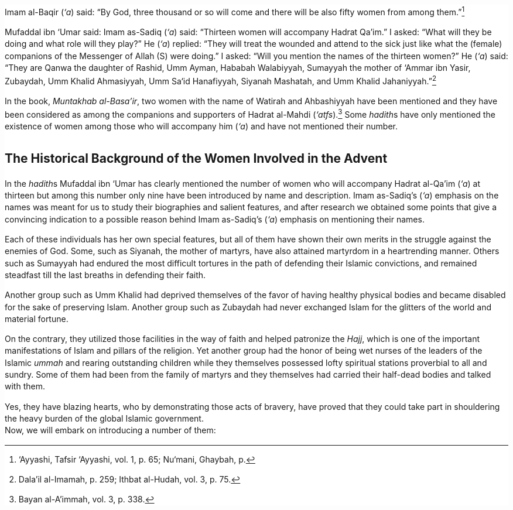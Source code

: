 Imam al-Baqir (*‘a*) said: “By God, three thousand or so will come and
there will be also fifty women from among them.”[^25]

Mufaddal ibn ‘Umar said: Imam as-Sadiq (*‘a*) said: “Thirteen women will
accompany Hadrat Qa’im.” I asked: “What will they be doing and what role
will they play?” He (*‘a*) replied: “They will treat the wounded and
attend to the sick just like what the (female) companions of the
Messenger of Allah (S) were doing.” I asked: “Will you mention the names
of the thirteen women?” He (*‘a*) said: “They are Qanwa the daughter of
Rashid, Umm Ayman, Hababah Walabiyyah, Sumayyah the mother of ‘Ammar ibn
Yasir, Zubaydah, Umm Khalid Ahmasiyyah, Umm Sa‘id Hanafiyyah, Siyanah
Mashatah, and Umm Khalid Jahaniyyah.”[^26]

In the book, *Muntakhab al-Basa’ir*, two women with the name of Watirah
and Ahbashiyyah have been mentioned and they have been considered as
among the companions and supporters of Hadrat al-Mahdi (*‘atfs*).[^27]
Some *hadith*s have only mentioned the existence of women among those
who will accompany him (*‘a*) and have not mentioned their number.

The Historical Background of the Women Involved in the Advent
-------------------------------------------------------------

In the *hadith*s Mufaddal ibn ‘Umar has clearly mentioned the number of
women who will accompany Hadrat al-Qa’im (*‘a*) at thirteen but among
this number only nine have been introduced by name and description. Imam
as-Sadiq’s (*‘a*) emphasis on the names was meant for us to study their
biographies and salient features, and after research we obtained some
points that give a convincing indication to a possible reason behind
Imam as-Sadiq’s (*‘a*) emphasis on mentioning their names.

Each of these individuals has her own special features, but all of them
have shown their own merits in the struggle against the enemies of God.
Some, such as Siyanah, the mother of martyrs, have also attained
martyrdom in a heartrending manner. Others such as Sumayyah had endured
the most difficult tortures in the path of defending their Islamic
convictions, and remained steadfast till the last breaths in defending
their faith.

Another group such as Umm Khalid had deprived themselves of the favor of
having healthy physical bodies and became disabled for the sake of
preserving Islam. Another group such as Zubaydah had never exchanged
Islam for the glitters of the world and material fortune.

On the contrary, they utilized those facilities in the way of faith and
helped patronize the *Hajj*, which is one of the important
manifestations of Islam and pillars of the religion. Yet another group
had the honor of being wet nurses of the leaders of the Islamic *ummah*
and rearing outstanding children while they themselves possessed lofty
spiritual stations proverbial to all and sundry. Some of them had been
from the family of martyrs and they themselves had carried their
half-dead bodies and talked with them.

Yes, they have blazing hearts, who by demonstrating those acts of
bravery, have proved that they could take part in shouldering the heavy
burden of the global Islamic government.  
 Now, we will embark on introducing a number of them:


[^1]: The specification of Friday vis-à-vis Saturday and Nu Ruz
[^2]: Ithbat al-Hudah, p. 496; Bihar al-Anwar, vol. 52, p. 279.
[^3]: Shaykh at-Tusi, Ghaybah, p. 274; Kashf al-Ghammah, vol. 3, p. 252;
[^4]: Kamaluddin, vol. 2, p. 653; Shaykh at-Tusi, Ghaybah, p. 274;
[^5]: Bihar al-Anwar, vol. 52, p. 285.
[^6]: At-Tahdhib, vol. 4, p. 300; Ibn Tawus, Iqbal, p. 558; Khara’ij,
[^7]: Shaykh at-Tusi, Ghaybah, p. 274; Bihar al-Anwar, vol. 52, p. 290.
[^8]: Al-Muhadhdhab al-Bari‘, vol. 1, p. 194; Khatunabadi, Arba‘in, p.
[^9]: Al-Hawi Li’l-Fatawa, vol. 2, p. 68; Ihqaq al-Haqq, vol. 13, p.
[^10]: Ibn Hammad, Fitan, p. 95; ‘Aqd ad-Durar, p. 145; Safarini,
[^11]: Imam al-Baqir (‘a) said to Abu Hamzah: “It is as if I can see the
[^12]: Ithbat al-Hudah, vol. 3, p. 582; Bihar al-Anwar, vol. 52, p. 305.
[^13]: Ibn Hammad, Fitan, p. 98; Ibn Tawus, Malahim, p. 68; Al-Qawl
[^14]: ‘Aqd ad-Darar, pp. 84, 149; Al-Bayan, p. 118; Hakim, Mustadrak,
[^15]: Al-Hawi Li’l-Fatawa, vol. 2, p. 68; Ihqaq al-Haqq, vol. 13, p.
[^16]: Khara’ij, vol. 3, p. 1169; Shaykh at-Tusi, Ghaybah, p. 268.
[^17]: Ithbat al-Hudah, vol. 3, p. 530.
[^18]: ‘Aqd ad-Darar, p. 167.
[^19]: Ibn Hammad, Fitan, p. 95; Ibn Tawus, Malahim, p. 64; Al-Fatawa
[^20]: Ibn Hammad, Fitan, p. 83; Al-Hawi Li’l-Fatawa, vol. 2, p. 67;
[^21]: Qurtubi, Mukhtasar Tadhkirah, p. 128; Ihqaq al-Haqq, vol. 13, p.
[^22]: Ahmad ibn Hanbal, Musnad Ibn Hanbal, vol. 2, p. 76; Firdaws
[^23]: Ibn Hammad, Fitan, p. 151.
[^24]: Firdaws al-Akhbar, vol. 5, p. 515; Kanz al-‘Ummal, vol. 14, p.
[^25]: ‘Ayyashi, Tafsir ‘Ayyashi, vol. 1, p. 65; Nu‘mani, Ghaybah, p.
[^26]: Dala’il al-Imamah, p. 259; Ithbat al-Hudah, vol. 3, p. 75.
[^27]: Bayan al-A’immah, vol. 3, p. 338.
[^28]: Riyahin ash-Shari‘ah, vol. 5, p. 153; Khasa’is Fatimiyyah, p.
[^29]: Minhaj ad-Dumu‘, p. 93.
[^30]: Tarikh at-Tabari, vol. 2, p. 7; Halabi, Sirah, vol. 1, p. 59.
[^31]: ‘Abd ar-Razzaq, Musannif, vol. 4, p. 309; Al-Isabah, vol. 4, p.
[^32]: Tanqih al-Maqal, vol. 3, p. 70.
[^33]: Harun ar-Rashid: the ‘Abbasid caliph who reigned from 180-193 AH
[^34]: Tanqih al-Maqal, vol. 3, p. 78.
[^35]: Asad al-Ghabah, vol. 5, p. 481.
[^36]: Mu‘jam Rijal al-Hadith, vol. 14, pp. 23, 108, 176; Riyahin
[^37]: Tanqih al-Maqal, vol. 23, p. 75.
[^38]: Al-Kafi, vol. 1, p. 346; Tanqih al-Maqal, vol. 3, p. 75.
[^39]: Ikhtiyar Ma‘rifah ar-Rijal, “Sharh Hal Rashid,” p. 75; Tanqih
[^40]: Abu ‘Awanah, Musnad, vol. 4, p. 331.
[^41]: Waqidi, Maghazi, vol. 1, p. 270.
[^42]: Kanz al-‘Ummal, vol. 4, p. 345.
[^43]: Al-Isabah, vol. 4, p. 433.
[^44]: Ibn Sa‘d, Tabaqat, vol. 8, p. 241.
[^45]: Asad al-Ghabah, vol. 5, p. 451; Bukhari, Sahih al-Bukhari, vol.
[^46]: Al-Isabah, vol. 4, p. 444.
[^47]: Asad al-Ghabah, vol. 5, p. 405.
[^48]: Naqsh-e Zanan dar Jang, p. 22.
[^49]: Ibn Sa‘d, Tabaqat, vol. 8, p. 425.
[^50]: A‘lam an-Nisa’, vol. 5, p. 61.
[^51]: Riyahin ash-Shari‘ah, vol. 3, p. 410.
[^52]: Waqidi, Maghazi, vol. 1, p. 249.
[^53]: Ibid.
[^54]: Bukhari, Sahih al-Bukhari, vol. 12, p. 153.
[^55]: Waqidi, Maghazi, vol. 1, p. 268.
[^56]: Asad al-Ghabah, vol. 5, p. 406. See Hujjat al-Islam Muhammad
[^57]: Ibn Hammad, Fitan, p. 151; Kanz al-‘Ummal, vol. 14, p. 602.